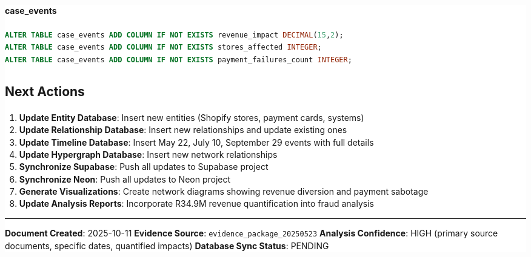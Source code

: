 #### case_events
```sql
ALTER TABLE case_events ADD COLUMN IF NOT EXISTS revenue_impact DECIMAL(15,2);
ALTER TABLE case_events ADD COLUMN IF NOT EXISTS stores_affected INTEGER;
ALTER TABLE case_events ADD COLUMN IF NOT EXISTS payment_failures_count INTEGER;
```

## Next Actions

1. **Update Entity Database**: Insert new entities (Shopify stores, payment cards, systems)
2. **Update Relationship Database**: Insert new relationships and update existing ones
3. **Update Timeline Database**: Insert May 22, July 10, September 29 events with full details
4. **Update Hypergraph Database**: Insert new network relationships
5. **Synchronize Supabase**: Push all updates to Supabase project
6. **Synchronize Neon**: Push all updates to Neon project
7. **Generate Visualizations**: Create network diagrams showing revenue diversion and payment sabotage
8. **Update Analysis Reports**: Incorporate R34.9M revenue quantification into fraud analysis

---

**Document Created**: 2025-10-11
**Evidence Source**: `evidence_package_20250523`
**Analysis Confidence**: HIGH (primary source documents, specific dates, quantified impacts)
**Database Sync Status**: PENDING

